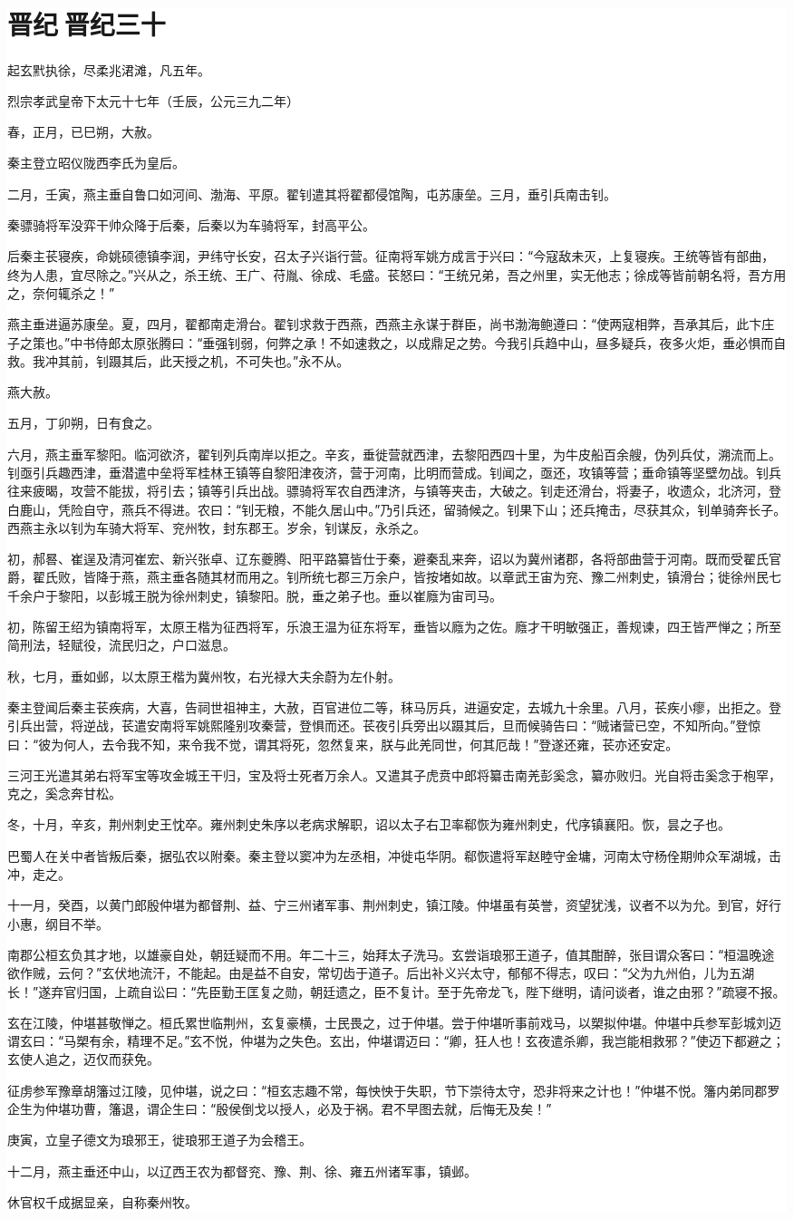 # 晋纪 晋纪三十

起玄黓执徐，尽柔兆涒滩，凡五年。

烈宗孝武皇帝下太元十七年（壬辰，公元三九二年）

春，正月，已巳朔，大赦。

秦主登立昭仪陇西李氏为皇后。

二月，壬寅，燕主垂自鲁口如河间、渤海、平原。翟钊遣其将翟都侵馆陶，屯苏康垒。三月，垂引兵南击钊。

秦骠骑将军没弈干帅众降于后秦，后秦以为车骑将军，封高平公。

后秦主苌寝疾，命姚硕德镇李润，尹纬守长安，召太子兴诣行营。征南将军姚方成言于兴曰：“今寇敌未灭，上复寝疾。王统等皆有部曲，终为人患，宜尽除之。”兴从之，杀王统、王广、苻胤、徐成、毛盛。苌怒曰：“王统兄弟，吾之州里，实无他志；徐成等皆前朝名将，吾方用之，奈何辄杀之！”

燕主垂进逼苏康垒。夏，四月，翟都南走滑台。翟钊求救于西燕，西燕主永谋于群臣，尚书渤海鲍遵曰：“使两寇相弊，吾承其后，此卞庄子之策也。”中书侍郎太原张腾曰：“垂强钊弱，何弊之承！不如速救之，以成鼎足之势。今我引兵趋中山，昼多疑兵，夜多火炬，垂必惧而自救。我冲其前，钊蹑其后，此天授之机，不可失也。”永不从。

燕大赦。

五月，丁卯朔，日有食之。

六月，燕主垂军黎阳。临河欲济，翟钊列兵南岸以拒之。辛亥，垂徙营就西津，去黎阳西四十里，为牛皮船百余艘，伪列兵仗，溯流而上。钊亟引兵趣西津，垂潜遣中垒将军桂林王镇等自黎阳津夜济，营于河南，比明而营成。钊闻之，亟还，攻镇等营；垂命镇等坚壁勿战。钊兵往来疲暍，攻营不能拔，将引去；镇等引兵出战。骠骑将军农自西津济，与镇等夹击，大破之。钊走还滑台，将妻子，收遗众，北济河，登白鹿山，凭险自守，燕兵不得进。农曰：“钊无粮，不能久居山中。”乃引兵还，留骑候之。钊果下山；还兵掩击，尽获其众，钊单骑奔长子。西燕主永以钊为车骑大将军、兖州牧，封东郡王。岁余，钊谋反，永杀之。

初，郝晷、崔逞及清河崔宏、新兴张卓、辽东夔腾、阳平路纂皆仕于秦，避秦乱来奔，诏以为冀州诸郡，各将部曲营于河南。既而受翟氏官爵，翟氏败，皆降于燕，燕主垂各随其材而用之。钊所统七郡三万余户，皆按堵如故。以章武王宙为兖、豫二州刺史，镇滑台；徙徐州民七千余户于黎阳，以彭城王脱为徐州刺史，镇黎阳。脱，垂之弟子也。垂以崔廕为宙司马。

初，陈留王绍为镇南将军，太原王楷为征西将军，乐浪王温为征东将军，垂皆以廕为之佐。廕才干明敏强正，善规谏，四王皆严惮之；所至简刑法，轻赋役，流民归之，户口滋息。

秋，七月，垂如邺，以太原王楷为冀州牧，右光禄大夫余蔚为左仆射。

秦主登闻后秦主苌疾病，大喜，告祠世祖神主，大赦，百官进位二等，秣马厉兵，进逼安定，去城九十余里。八月，苌疾小瘳，出拒之。登引兵出营，将逆战，苌遣安南将军姚熙隆别攻秦营，登惧而还。苌夜引兵旁出以蹑其后，旦而候骑告曰：“贼诸营已空，不知所向。”登惊曰：“彼为何人，去令我不知，来令我不觉，谓其将死，忽然复来，朕与此羌同世，何其厄哉！”登遂还雍，苌亦还安定。

三河王光遣其弟右将军宝等攻金城王干归，宝及将士死者万余人。又遣其子虎贲中郎将纂击南羌彭奚念，纂亦败归。光自将击奚念于枹罕，克之，奚念奔甘松。

冬，十月，辛亥，荆州刺史王忱卒。雍州刺史朱序以老病求解职，诏以太子右卫率郗恢为雍州刺史，代序镇襄阳。恢，昙之子也。

巴蜀人在关中者皆叛后秦，据弘农以附秦。秦主登以窦冲为左丞相，冲徙屯华阴。郗恢遣将军赵睦守金墉，河南太守杨佺期帅众军湖城，击冲，走之。

十一月，癸酉，以黄门郎殷仲堪为都督荆、益、宁三州诸军事、荆州刺史，镇江陵。仲堪虽有英誉，资望犹浅，议者不以为允。到官，好行小惠，纲目不举。

南郡公桓玄负其才地，以雄豪自处，朝廷疑而不用。年二十三，始拜太子洗马。玄尝诣琅邪王道子，值其酣醉，张目谓众客曰：“桓温晚途欲作贼，云何？”玄伏地流汗，不能起。由是益不自安，常切齿于道子。后出补义兴太守，郁郁不得志，叹曰：“父为九州伯，儿为五湖长！”遂弃官归国，上疏自讼曰：“先臣勤王匡复之勋，朝廷遗之，臣不复计。至于先帝龙飞，陛下继明，请问谈者，谁之由邪？”疏寝不报。

玄在江陵，仲堪甚敬惮之。桓氏累世临荆州，玄复豪横，士民畏之，过于仲堪。尝于仲堪听事前戏马，以槊拟仲堪。仲堪中兵参军彭城刘迈谓玄曰：“马槊有余，精理不足。”玄不悦，仲堪为之失色。玄出，仲堪谓迈曰：“卿，狂人也！玄夜遣杀卿，我岂能相救邪？”使迈下都避之；玄使人追之，迈仅而获免。

征虏参军豫章胡籓过江陵，见仲堪，说之曰：“桓玄志趣不常，每怏怏于失职，节下崇待太守，恐非将来之计也！”仲堪不悦。籓内弟同郡罗企生为仲堪功曹，籓退，谓企生曰：“殷侯倒戈以授人，必及于祸。君不早图去就，后悔无及矣！”

庚寅，立皇子德文为琅邪王，徙琅邪王道子为会稽王。

十二月，燕主垂还中山，以辽西王农为都督兖、豫、荆、徐、雍五州诸军事，镇邺。

休官权千成据显亲，自称秦州牧。
